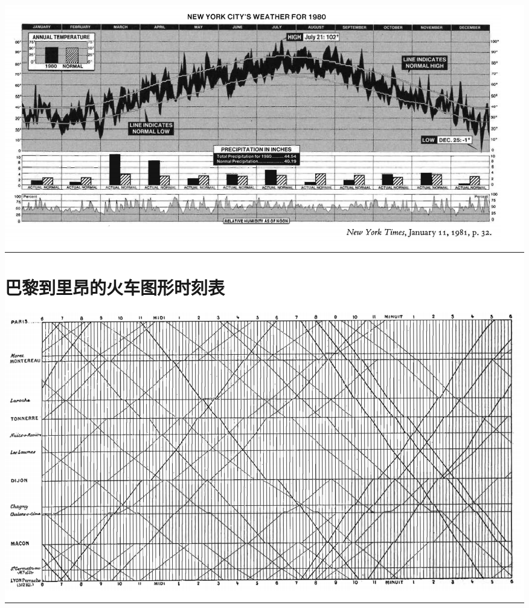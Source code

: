 <img src="/lesson2/12.png" class="m-5 h-65 rounded shadow" />

---

# 巴黎到里昂的火车图形时刻表

<img src="/lesson2/13.png" class="m-5 h-85 rounded shadow" />

---